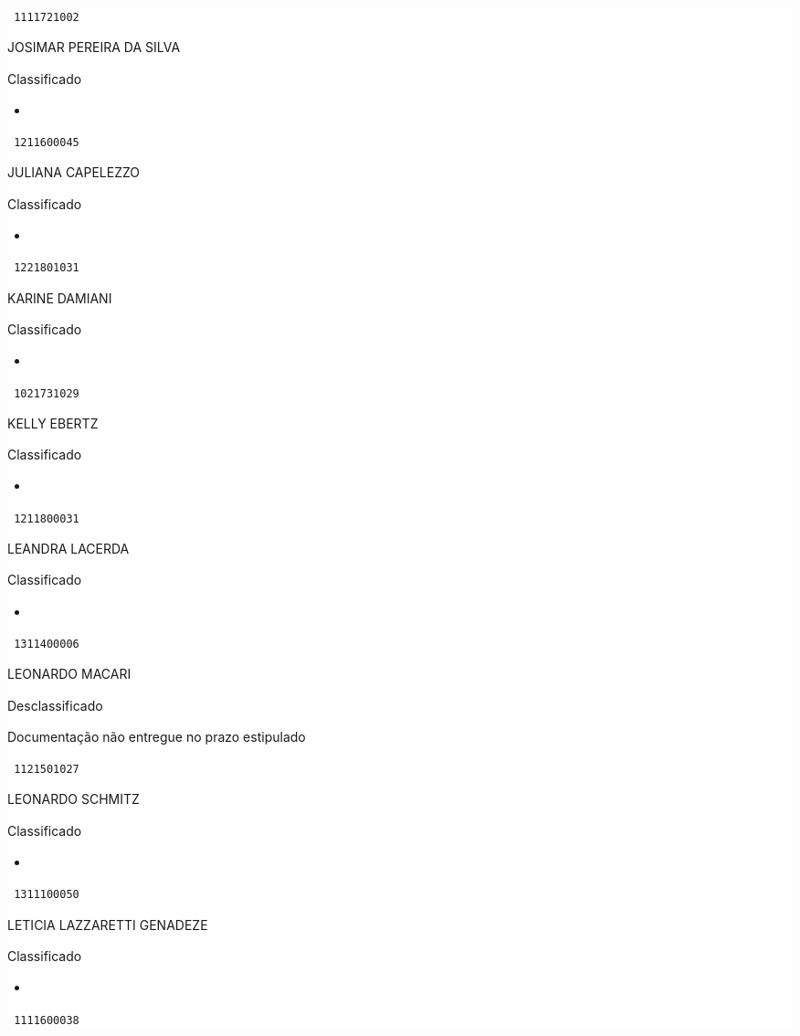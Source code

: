      1111721002

   JOSIMAR PEREIRA DA SILVA

   Classificado

   -

     1211600045

   JULIANA CAPELEZZO

   Classificado

   -

     1221801031

   KARINE DAMIANI

   Classificado

   -

     1021731029

   KELLY EBERTZ

   Classificado

   -

     1211800031

   LEANDRA LACERDA

   Classificado

   -

     1311400006

   LEONARDO MACARI

   Desclassificado

   Documentação não entregue no prazo estipulado

     1121501027

   LEONARDO SCHMITZ

   Classificado

   -

     1311100050

   LETICIA LAZZARETTI GENADEZE

   Classificado

   -

     1111600038
